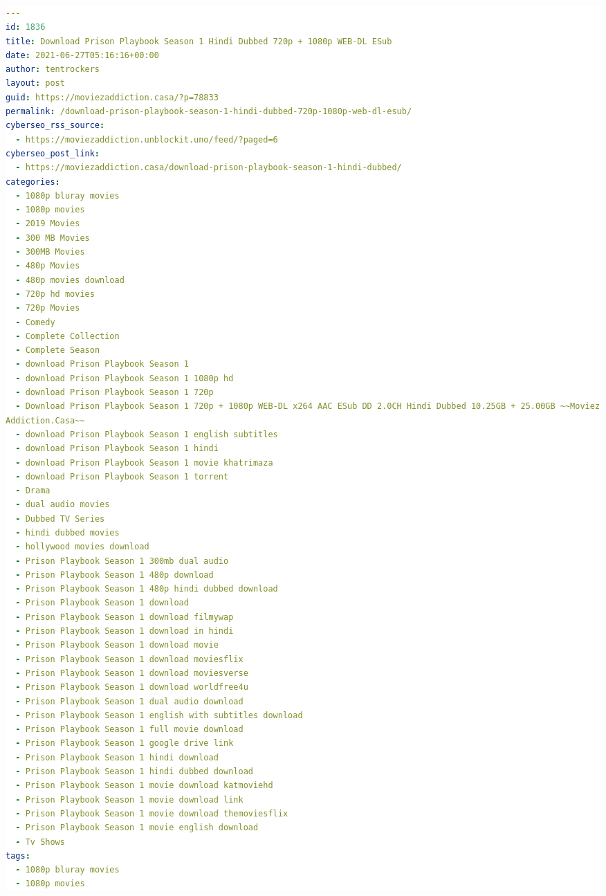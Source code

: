 ```yaml
---
id: 1836
title: Download Prison Playbook Season 1 Hindi Dubbed 720p + 1080p WEB-DL ESub
date: 2021-06-27T05:16:16+00:00
author: tentrockers
layout: post
guid: https://moviezaddiction.casa/?p=78833
permalink: /download-prison-playbook-season-1-hindi-dubbed-720p-1080p-web-dl-esub/
cyberseo_rss_source:
  - https://moviezaddiction.unblockit.uno/feed/?paged=6
cyberseo_post_link:
  - https://moviezaddiction.casa/download-prison-playbook-season-1-hindi-dubbed/
categories:
  - 1080p bluray movies
  - 1080p movies
  - 2019 Movies
  - 300 MB Movies
  - 300MB Movies
  - 480p Movies
  - 480p movies download
  - 720p hd movies
  - 720p Movies
  - Comedy
  - Complete Collection
  - Complete Season
  - download Prison Playbook Season 1
  - download Prison Playbook Season 1 1080p hd
  - download Prison Playbook Season 1 720p
  - Download Prison Playbook Season 1 720p + 1080p WEB-DL x264 AAC ESub DD 2.0CH Hindi Dubbed 10.25GB + 25.00GB ~~MoviezAddiction.Casa~~
  - download Prison Playbook Season 1 english subtitles
  - download Prison Playbook Season 1 hindi
  - download Prison Playbook Season 1 movie khatrimaza
  - download Prison Playbook Season 1 torrent
  - Drama
  - dual audio movies
  - Dubbed TV Series
  - hindi dubbed movies
  - hollywood movies download
  - Prison Playbook Season 1 300mb dual audio
  - Prison Playbook Season 1 480p download
  - Prison Playbook Season 1 480p hindi dubbed download
  - Prison Playbook Season 1 download
  - Prison Playbook Season 1 download filmywap
  - Prison Playbook Season 1 download in hindi
  - Prison Playbook Season 1 download movie
  - Prison Playbook Season 1 download moviesflix
  - Prison Playbook Season 1 download moviesverse
  - Prison Playbook Season 1 download worldfree4u
  - Prison Playbook Season 1 dual audio download
  - Prison Playbook Season 1 english with subtitles download
  - Prison Playbook Season 1 full movie download
  - Prison Playbook Season 1 google drive link
  - Prison Playbook Season 1 hindi download
  - Prison Playbook Season 1 hindi dubbed download
  - Prison Playbook Season 1 movie download katmoviehd
  - Prison Playbook Season 1 movie download link
  - Prison Playbook Season 1 movie download themoviesflix
  - Prison Playbook Season 1 movie english download
  - Tv Shows
tags:
  - 1080p bluray movies
  - 1080p movies
```